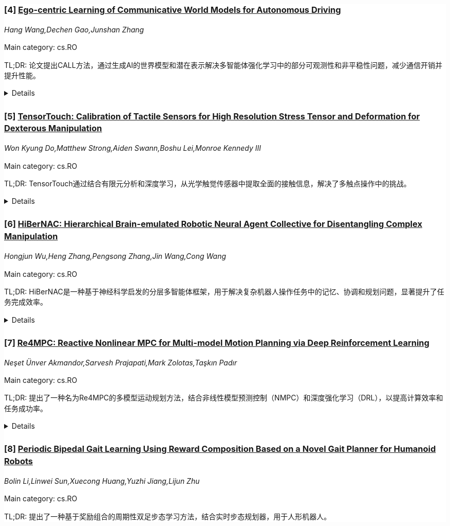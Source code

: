 
### [4] [Ego-centric Learning of Communicative World Models for Autonomous Driving](https://arxiv.org/abs/2506.08149)
*Hang Wang,Dechen Gao,Junshan Zhang*

Main category: cs.RO

TL;DR: 论文提出CALL方法，通过生成AI的世界模型和潜在表示解决多智能体强化学习中的部分可观测性和非平稳性问题，减少通信开销并提升性能。


<details><summary>Details</summary></details>


### [5] [TensorTouch: Calibration of Tactile Sensors for High Resolution Stress Tensor and Deformation for Dexterous Manipulation](https://arxiv.org/abs/2506.08291)
*Won Kyung Do,Matthew Strong,Aiden Swann,Boshu Lei,Monroe Kennedy III*

Main category: cs.RO

TL;DR: TensorTouch通过结合有限元分析和深度学习，从光学触觉传感器中提取全面的接触信息，解决了多触点操作中的挑战。


<details><summary>Details</summary></details>


### [6] [HiBerNAC: Hierarchical Brain-emulated Robotic Neural Agent Collective for Disentangling Complex Manipulation](https://arxiv.org/abs/2506.08296)
*Hongjun Wu,Heng Zhang,Pengsong Zhang,Jin Wang,Cong Wang*

Main category: cs.RO

TL;DR: HiBerNAC是一种基于神经科学启发的分层多智能体框架，用于解决复杂机器人操作任务中的记忆、协调和规划问题，显著提升了任务完成效率。


<details><summary>Details</summary></details>


### [7] [Re4MPC: Reactive Nonlinear MPC for Multi-model Motion Planning via Deep Reinforcement Learning](https://arxiv.org/abs/2506.08344)
*Neşet Ünver Akmandor,Sarvesh Prajapati,Mark Zolotas,Taşkın Padır*

Main category: cs.RO

TL;DR: 提出了一种名为Re4MPC的多模型运动规划方法，结合非线性模型预测控制（NMPC）和深度强化学习（DRL），以提高计算效率和任务成功率。


<details><summary>Details</summary></details>


### [8] [Periodic Bipedal Gait Learning Using Reward Composition Based on a Novel Gait Planner for Humanoid Robots](https://arxiv.org/abs/2506.08416)
*Bolin Li,Linwei Sun,Xuecong Huang,Yuzhi Jiang,Lijun Zhu*

Main category: cs.RO

TL;DR: 提出了一种基于奖励组合的周期性双足步态学习方法，结合实时步态规划器，用于人形机器人。
